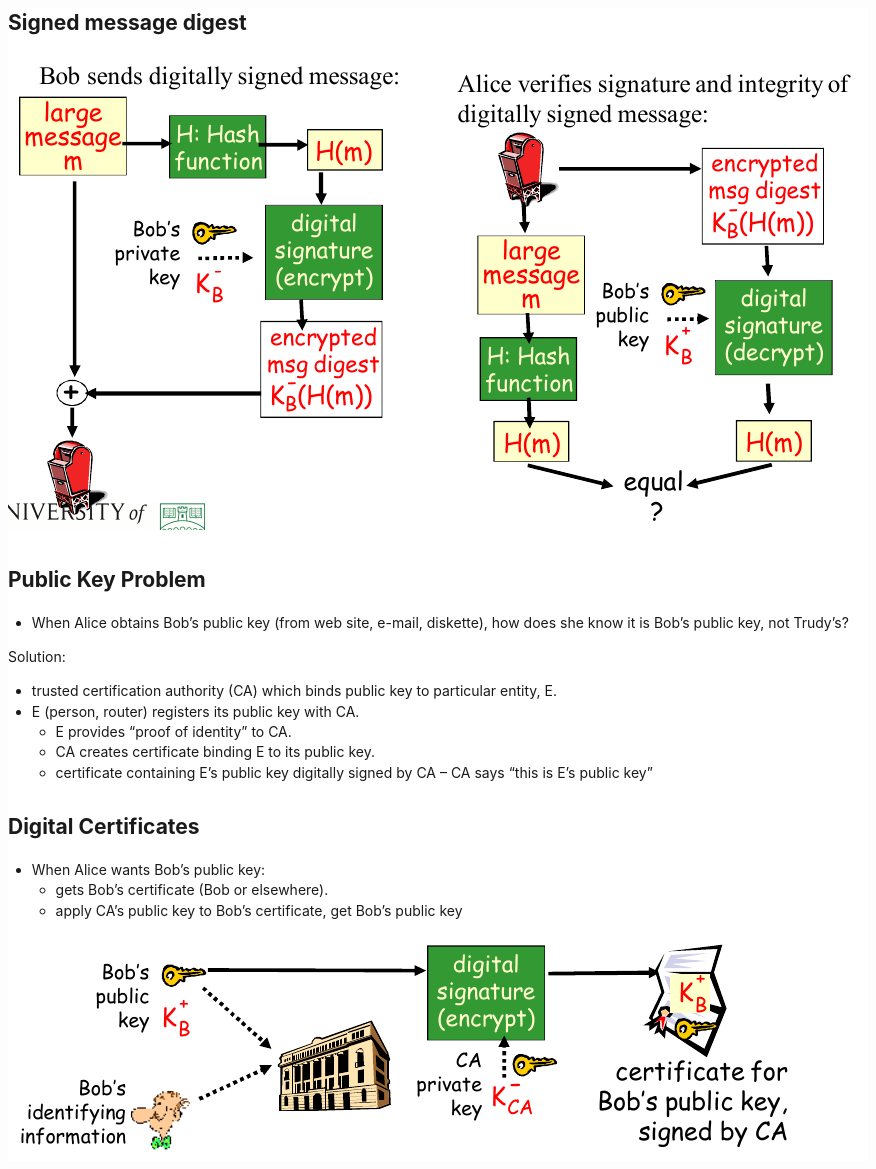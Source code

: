 

## Signed message digest

![](images/signed_message_digest.png)

## Public Key Problem

- When Alice obtains Bob’s public key (from web site, e-mail,
  diskette), how does she know it is Bob’s public key, not Trudy’s?

Solution:

- trusted certification authority (CA) which binds public key to particular entity, E.
- E (person, router) registers its public key with CA.
  - E provides “proof of identity” to CA.
  - CA creates certificate binding E to its public key.
  - certificate containing E’s public key digitally signed by CA – CA says “this is E’s public key”

## Digital Certificates

- When Alice wants Bob’s public key:
  - gets Bob’s certificate (Bob or elsewhere).
  - apply CA’s public key to Bob’s certificate, get Bob’s public key

![](images/dc_1.png)
